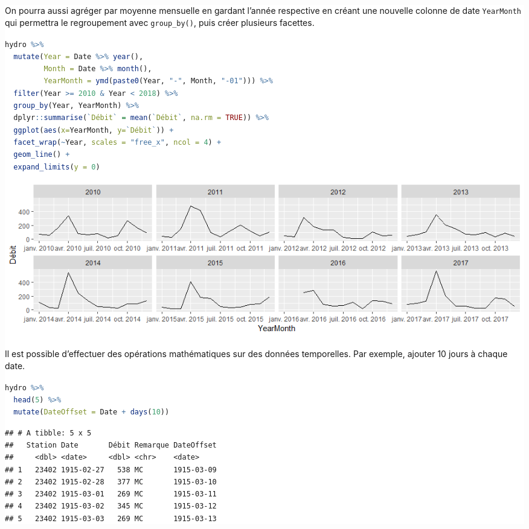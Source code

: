 
On pourra aussi agréger par moyenne mensuelle en gardant l’année
respective en créant une nouvelle colonne de date `YearMonth` qui
permettra le regroupement avec `group_by()`, puis créer plusieurs
facettes.

``` r
hydro %>%
  mutate(Year = Date %>% year(),
         Month = Date %>% month(),
         YearMonth = ymd(paste0(Year, "-", Month, "-01"))) %>%
  filter(Year >= 2010 & Year < 2018) %>%
  group_by(Year, YearMonth) %>%
  dplyr::summarise(`Débit` = mean(`Débit`, na.rm = TRUE)) %>%
  ggplot(aes(x=YearMonth, y=`Débit`)) +
  facet_wrap(~Year, scales = "free_x", ncol = 4) +
  geom_line() +
  expand_limits(y = 0)
```

![](09_series-temporelles_files/figure-gfm/unnamed-chunk-4-1.png)

Il est possible d’effectuer des opérations mathématiques sur des données
temporelles. Par exemple, ajouter 10 jours à chaque date.

``` r
hydro %>%
  head(5) %>%
  mutate(DateOffset = Date + days(10))
```

    ## # A tibble: 5 x 5
    ##   Station Date       Débit Remarque DateOffset
    ##     <dbl> <date>     <dbl> <chr>    <date>    
    ## 1   23402 1915-02-27   538 MC       1915-03-09
    ## 2   23402 1915-02-28   377 MC       1915-03-10
    ## 3   23402 1915-03-01   269 MC       1915-03-11
    ## 4   23402 1915-03-02   345 MC       1915-03-12
    ## 5   23402 1915-03-03   269 MC       1915-03-13
